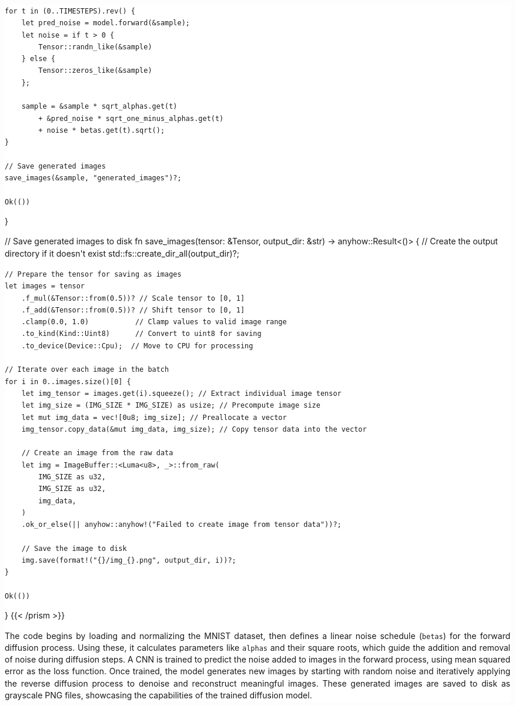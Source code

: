     for t in (0..TIMESTEPS).rev() {
        let pred_noise = model.forward(&sample);
        let noise = if t > 0 {
            Tensor::randn_like(&sample)
        } else {
            Tensor::zeros_like(&sample)
        };

        sample = &sample * sqrt_alphas.get(t)
            + &pred_noise * sqrt_one_minus_alphas.get(t)
            + noise * betas.get(t).sqrt();
    }

    // Save generated images
    save_images(&sample, "generated_images")?;

    Ok(())
}

// Save generated images to disk
fn save_images(tensor: &Tensor, output_dir: &str) -> anyhow::Result<()> {
    // Create the output directory if it doesn't exist
    std::fs::create_dir_all(output_dir)?;

    // Prepare the tensor for saving as images
    let images = tensor
        .f_mul(&Tensor::from(0.5))? // Scale tensor to [0, 1]
        .f_add(&Tensor::from(0.5))? // Shift tensor to [0, 1]
        .clamp(0.0, 1.0)           // Clamp values to valid image range
        .to_kind(Kind::Uint8)      // Convert to uint8 for saving
        .to_device(Device::Cpu);  // Move to CPU for processing

    // Iterate over each image in the batch
    for i in 0..images.size()[0] {
        let img_tensor = images.get(i).squeeze(); // Extract individual image tensor
        let img_size = (IMG_SIZE * IMG_SIZE) as usize; // Precompute image size
        let mut img_data = vec![0u8; img_size]; // Preallocate a vector
        img_tensor.copy_data(&mut img_data, img_size); // Copy tensor data into the vector

        // Create an image from the raw data
        let img = ImageBuffer::<Luma<u8>, _>::from_raw(
            IMG_SIZE as u32,
            IMG_SIZE as u32,
            img_data,
        )
        .ok_or_else(|| anyhow::anyhow!("Failed to create image from tensor data"))?;

        // Save the image to disk
        img.save(format!("{}/img_{}.png", output_dir, i))?;
    }

    Ok(())
}
{{< /prism >}}
<p style="text-align: justify;">
The code begins by loading and normalizing the MNIST dataset, then defines a linear noise schedule (<code>betas</code>) for the forward diffusion process. Using these, it calculates parameters like <code>alphas</code> and their square roots, which guide the addition and removal of noise during diffusion steps. A CNN is trained to predict the noise added to images in the forward process, using mean squared error as the loss function. Once trained, the model generates new images by starting with random noise and iteratively applying the reverse diffusion process to denoise and reconstruct meaningful images. These generated images are saved to disk as grayscale PNG files, showcasing the capabilities of the trained diffusion model.
</p>
